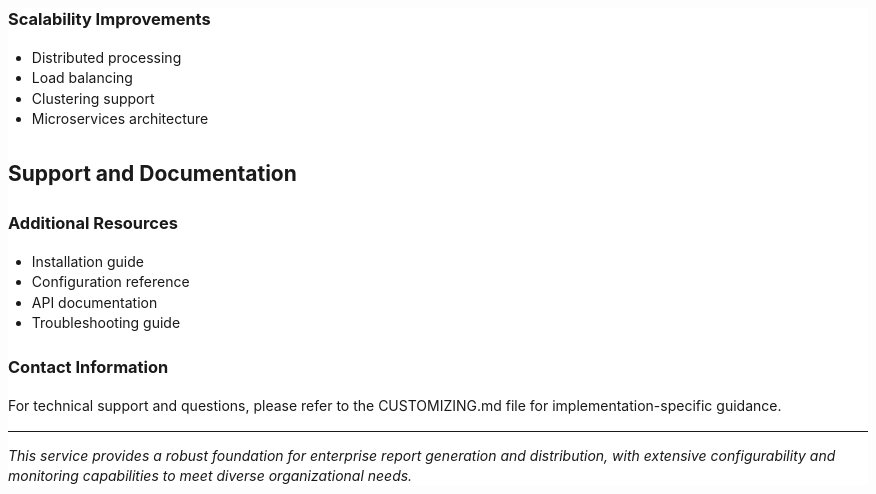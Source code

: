 ### Scalability Improvements
- Distributed processing
- Load balancing
- Clustering support
- Microservices architecture

## Support and Documentation

### Additional Resources
- Installation guide
- Configuration reference
- API documentation
- Troubleshooting guide

### Contact Information
For technical support and questions, please refer to the CUSTOMIZING.md file for implementation-specific guidance.

---

*This service provides a robust foundation for enterprise report generation and distribution, with extensive configurability and monitoring capabilities to meet diverse organizational needs.*
